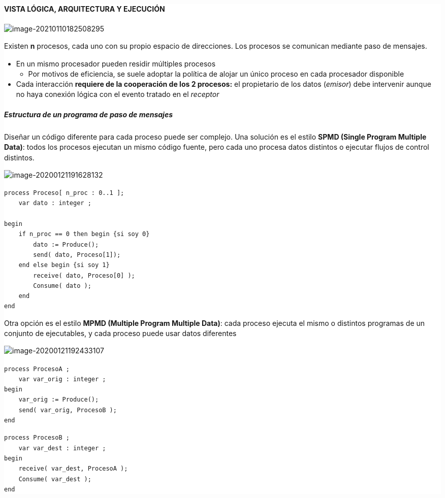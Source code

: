 #### VISTA LÓGICA, ARQUITECTURA Y EJECUCIÓN

![image-20210110182508295](/home/clara/.config/Typora/typora-user-images/image-20210110182508295.png)

Existen **n** procesos, cada uno con su propio espacio de direcciones. Los procesos se comunican mediante paso de mensajes.

- En un mismo procesador pueden residir múltiples procesos
  - Por motivos de eficiencia, se suele adoptar la política de alojar un único proceso en cada procesador disponible
- Cada interacción **requiere de la cooperación de los 2 procesos:** el propietario de los datos (*emisor*) debe intervenir aunque no haya conexión lógica con el evento tratado en el *receptor*

##### Estructura de un programa de paso de mensajes

Diseñar un código diferente para cada proceso puede ser complejo. Una solución es el estilo **SPMD (Single Program Multiple Data)**: todos los procesos ejecutan un mismo código fuente, pero cada uno procesa datos distintos o ejecutar flujos de control distintos.

![image-20200121191628132](/home/clara/.config/Typora/typora-user-images/image-20200121191628132.png)

```pseudocode
process Proceso[ n_proc : 0..1 ]; 
	var dato : integer ; 
	
begin 
	if n_proc == 0 then begin {si soy 0} 
		dato := Produce(); 
		send( dato, Proceso[1]); 
	end else begin {si soy 1} 
		receive( dato, Proceso[0] ); 
		Consume( dato ); 
	end 
end
```

Otra opción es el estilo **MPMD (Multiple Program Multiple Data)**: cada proceso ejecuta el mismo o distintos programas de un conjunto de ejecutables, y cada proceso puede usar datos diferentes

![image-20200121192433107](/home/clara/.config/Typora/typora-user-images/image-20200121192433107.png)

```pseudocode
process ProcesoA ; 
	var var_orig : integer ; 
begin 
	var_orig := Produce(); 
	send( var_orig, ProcesoB ); 
end
```

```pseudocode
process ProcesoB ; 
	var var_dest : integer ; 
begin 
	receive( var_dest, ProcesoA ); 
	Consume( var_dest ); 
end
```
